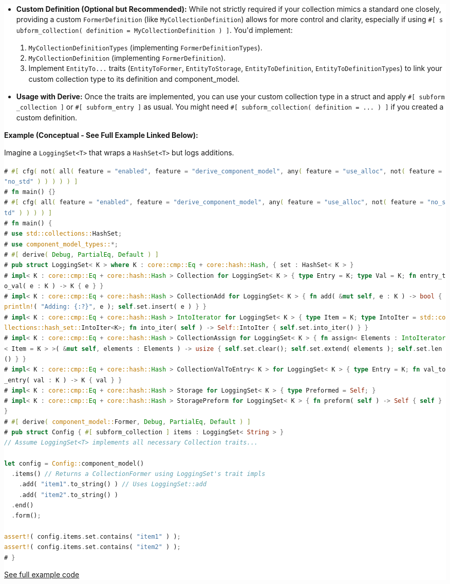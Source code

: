 *   **Custom Definition (Optional but Recommended):** While not strictly required if your collection mimics a standard one closely, providing a custom `FormerDefinition` (like `MyCollectionDefinition`) allows for more control and clarity, especially if using `#[ subform_collection( definition = MyCollectionDefinition ) ]`. You'd implement:
    1.  `MyCollectionDefinitionTypes` (implementing `FormerDefinitionTypes`).
    2.  `MyCollectionDefinition` (implementing `FormerDefinition`).
    3.  Implement `EntityTo...` traits (`EntityToFormer`, `EntityToStorage`, `EntityToDefinition`, `EntityToDefinitionTypes`) to link your custom collection type to its definition and component_model.

*   **Usage with Derive:** Once the traits are implemented, you can use your custom collection type in a struct and apply `#[ subform_collection ]` or `#[ subform_entry ]` as usual. You might need `#[ subform_collection( definition = ... ) ]` if you created a custom definition.

**Example (Conceptual - See Full Example Linked Below):**

Imagine a `LoggingSet<T>` that wraps a `HashSet<T>` but logs additions.

```rust
# #[ cfg( not( all( feature = "enabled", feature = "derive_component_model", any( feature = "use_alloc", not( feature = "no_std" ) ) ) ) ) ]
# fn main() {}
# #[ cfg( all( feature = "enabled", feature = "derive_component_model", any( feature = "use_alloc", not( feature = "no_std" ) ) ) ) ]
# fn main() {
# use std::collections::HashSet;
# use component_model_types::*;
# #[ derive( Debug, PartialEq, Default ) ]
# pub struct LoggingSet< K > where K : core::cmp::Eq + core::hash::Hash, { set : HashSet< K > }
# impl< K : core::cmp::Eq + core::hash::Hash > Collection for LoggingSet< K > { type Entry = K; type Val = K; fn entry_to_val( e : K ) -> K { e } }
# impl< K : core::cmp::Eq + core::hash::Hash > CollectionAdd for LoggingSet< K > { fn add( &mut self, e : K ) -> bool { println!( "Adding: {:?}", e ); self.set.insert( e ) } }
# impl< K : core::cmp::Eq + core::hash::Hash > IntoIterator for LoggingSet< K > { type Item = K; type IntoIter = std::collections::hash_set::IntoIter<K>; fn into_iter( self ) -> Self::IntoIter { self.set.into_iter() } }
# impl< K : core::cmp::Eq + core::hash::Hash > CollectionAssign for LoggingSet< K > { fn assign< Elements : IntoIterator< Item = K > >( &mut self, elements : Elements ) -> usize { self.set.clear(); self.set.extend( elements ); self.set.len() } }
# impl< K : core::cmp::Eq + core::hash::Hash > CollectionValToEntry< K > for LoggingSet< K > { type Entry = K; fn val_to_entry( val : K ) -> K { val } }
# impl< K : core::cmp::Eq + core::hash::Hash > Storage for LoggingSet< K > { type Preformed = Self; }
# impl< K : core::cmp::Eq + core::hash::Hash > StoragePreform for LoggingSet< K > { fn preform( self ) -> Self { self } }
# #[ derive( component_model::Former, Debug, PartialEq, Default ) ]
# pub struct Config { #[ subform_collection ] items : LoggingSet< String > }
// Assume LoggingSet<T> implements all necessary Collection traits...

let config = Config::component_model()
  .items() // Returns a CollectionFormer using LoggingSet's trait impls
    .add( "item1".to_string() ) // Uses LoggingSet::add
    .add( "item2".to_string() )
  .end()
  .form();

assert!( config.items.set.contains( "item1" ) );
assert!( config.items.set.contains( "item2" ) );
# }
```
[See full example code](https://github.com/Wandalen/wTools/blob/master/module/core/component_model/examples/component_model_custom_collection.rs)
